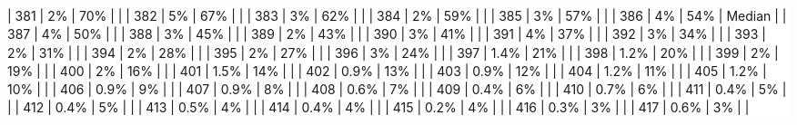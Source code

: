 | 381 | 2% | 70% |  |
| 382 | 5% | 67% |  |
| 383 | 3% | 62% |  |
| 384 | 2% | 59% |  |
| 385 | 3% | 57% |  |
| 386 | 4% | 54% | Median |
| 387 | 4% | 50% |  |
| 388 | 3% | 45% |  |
| 389 | 2% | 43% |  |
| 390 | 3% | 41% |  |
| 391 | 4% | 37% |  |
| 392 | 3% | 34% |  |
| 393 | 2% | 31% |  |
| 394 | 2% | 28% |  |
| 395 | 2% | 27% |  |
| 396 | 3% | 24% |  |
| 397 | 1.4% | 21% |  |
| 398 | 1.2% | 20% |  |
| 399 | 2% | 19% |  |
| 400 | 2% | 16% |  |
| 401 | 1.5% | 14% |  |
| 402 | 0.9% | 13% |  |
| 403 | 0.9% | 12% |  |
| 404 | 1.2% | 11% |  |
| 405 | 1.2% | 10% |  |
| 406 | 0.9% | 9% |  |
| 407 | 0.9% | 8% |  |
| 408 | 0.6% | 7% |  |
| 409 | 0.4% | 6% |  |
| 410 | 0.7% | 6% |  |
| 411 | 0.4% | 5% |  |
| 412 | 0.4% | 5% |  |
| 413 | 0.5% | 4% |  |
| 414 | 0.4% | 4% |  |
| 415 | 0.2% | 4% |  |
| 416 | 0.3% | 3% |  |
| 417 | 0.6% | 3% |  |